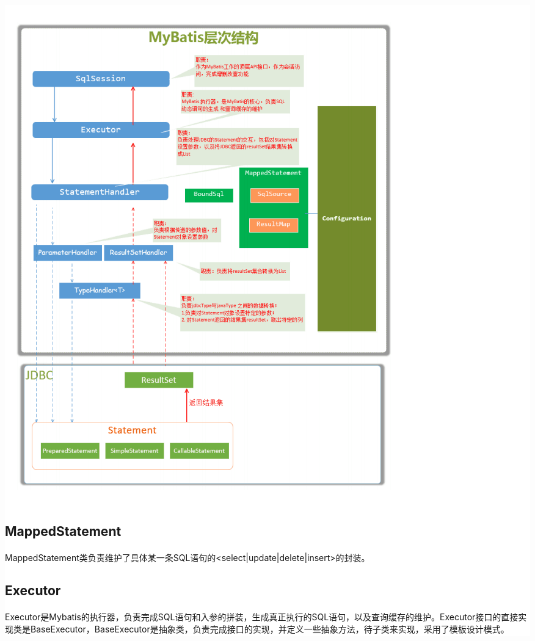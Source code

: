 ![](https://github.com/longtian2/cc3/blob/master/images/mybatis.png)

## MappedStatement ##

MappedStatement类负责维护了具体某一条SQL语句的<select|update|delete|insert>的封装。

## Executor ##

Executor是Mybatis的执行器，负责完成SQL语句和入参的拼装，生成真正执行的SQL语句，以及查询缓存的维护。Executor接口的直接实现类是BaseExecutor，BaseExecutor是抽象类，负责完成接口的实现，并定义一些抽象方法，待子类来实现，采用了模板设计模式。

